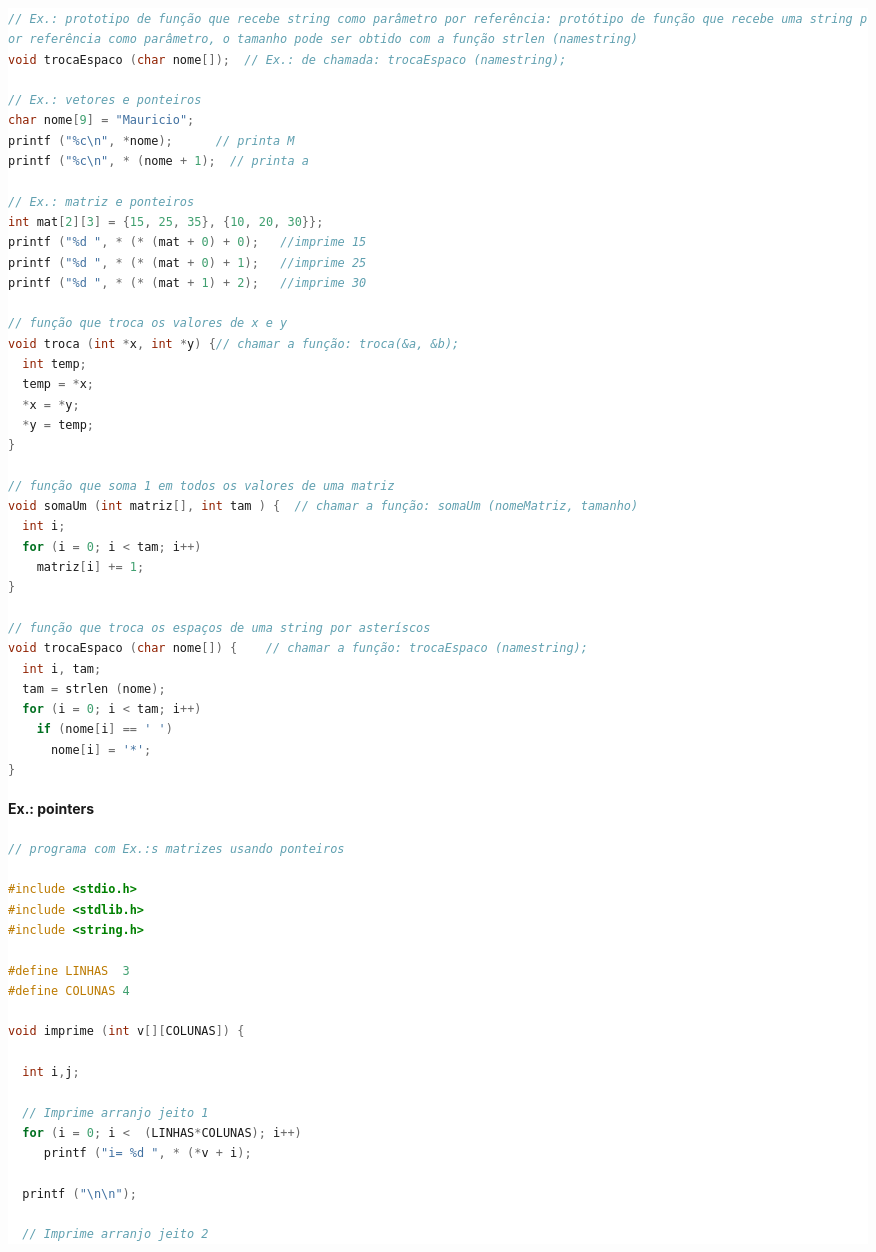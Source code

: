 ~~~c
// Ex.: prototipo de função que recebe string como parâmetro por referência: protótipo de função que recebe uma string por referência como parâmetro, o tamanho pode ser obtido com a função strlen (namestring)
void trocaEspaco (char nome[]);  // Ex.: de chamada: trocaEspaco (namestring);    

// Ex.: vetores e ponteiros
char nome[9] = "Mauricio";
printf ("%c\n", *nome);      // printa M
printf ("%c\n", * (nome + 1);  // printa a

// Ex.: matriz e ponteiros 
int mat[2][3] = {15, 25, 35}, {10, 20, 30}};
printf ("%d ", * (* (mat + 0) + 0);   //imprime 15
printf ("%d ", * (* (mat + 0) + 1);   //imprime 25
printf ("%d ", * (* (mat + 1) + 2);   //imprime 30

// função que troca os valores de x e y
void troca (int *x, int *y) {// chamar a função: troca(&a, &b); 
  int temp;
  temp = *x;
  *x = *y;
  *y = temp;  
} 

// função que soma 1 em todos os valores de uma matriz
void somaUm (int matriz[], int tam ) {  // chamar a função: somaUm (nomeMatriz, tamanho)
  int i;
  for (i = 0; i < tam; i++)
    matriz[i] += 1;
}

// função que troca os espaços de uma string por asteríscos
void trocaEspaco (char nome[]) {    // chamar a função: trocaEspaco (namestring);
  int i, tam;  
  tam = strlen (nome);
  for (i = 0; i < tam; i++)
    if (nome[i] == ' ')
      nome[i] = '*';
}
~~~

#### Ex.: pointers

~~~c
// programa com Ex.:s matrizes usando ponteiros

#include <stdio.h>
#include <stdlib.h>
#include <string.h>

#define LINHAS  3
#define COLUNAS 4

void imprime (int v[][COLUNAS]) {

  int i,j;

  // Imprime arranjo jeito 1
  for (i = 0; i <  (LINHAS*COLUNAS); i++)
     printf ("i= %d ", * (*v + i);

  printf ("\n\n");

  // Imprime arranjo jeito 2
~~~